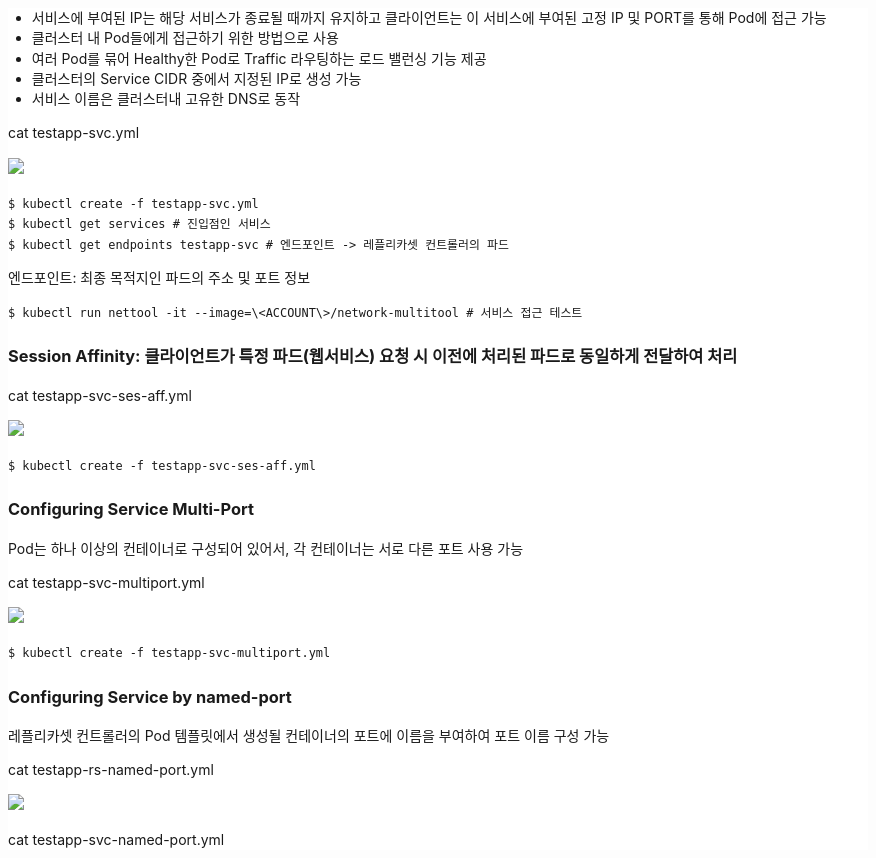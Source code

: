 - 서비스에 부여된 IP는 해당 서비스가 종료될 때까지 유지하고 클라이언트는 이 서비스에 부여된 고정 IP 및 PORT를 통해 Pod에 접근 가능  
- 클러스터 내 Pod들에게 접근하기 위한 방법으로 사용  
- 여러 Pod를 묶어 Healthy한 Pod로 Traffic 라우팅하는 로드 밸런싱 기능 제공  
- 클러스터의 Service CIDR 중에서 지정된 IP로 생성 가능  
- 서비스 이름은 클러스터내 고유한 DNS로 동작  

cat testapp-svc.yml


![]({{site.baseurl}}/images/post/docker_7_1_1.jpg)   

```
$ kubectl create -f testapp-svc.yml
$ kubectl get services # 진입점인 서비스
$ kubectl get endpoints testapp-svc # 엔드포인트 -> 레플리카셋 컨트롤러의 파드
```

엔드포인트: 최종 목적지인 파드의 주소 및 포트 정보

```
$ kubectl run nettool -it --image=\<ACCOUNT\>/network-multitool # 서비스 접근 테스트
```

### Session Affinity: 클라이언트가 특정 파드(웹서비스) 요청 시 이전에 처리된 파드로 동일하게 전달하여 처리

cat testapp-svc-ses-aff.yml


![]({{site.baseurl}}/images/post/docker_7_1_2.jpg)   

```
$ kubectl create -f testapp-svc-ses-aff.yml
```

### Configuring Service Multi-Port

Pod는 하나 이상의 컨테이너로 구성되어 있어서, 각 컨테이너는 서로 다른 포트 사용 가능

cat testapp-svc-multiport.yml


![]({{site.baseurl}}/images/post/docker_7_1_3.jpg)   

```
$ kubectl create -f testapp-svc-multiport.yml
```

### Configuring Service by named-port

레플리카셋 컨트롤러의 Pod 템플릿에서 생성될 컨테이너의 포트에 이름을 부여하여 포트 이름 구성 가능

cat testapp-rs-named-port.yml


![]({{site.baseurl}}/images/post/docker_7_1_4.jpg)   

  
cat testapp-svc-named-port.yml
